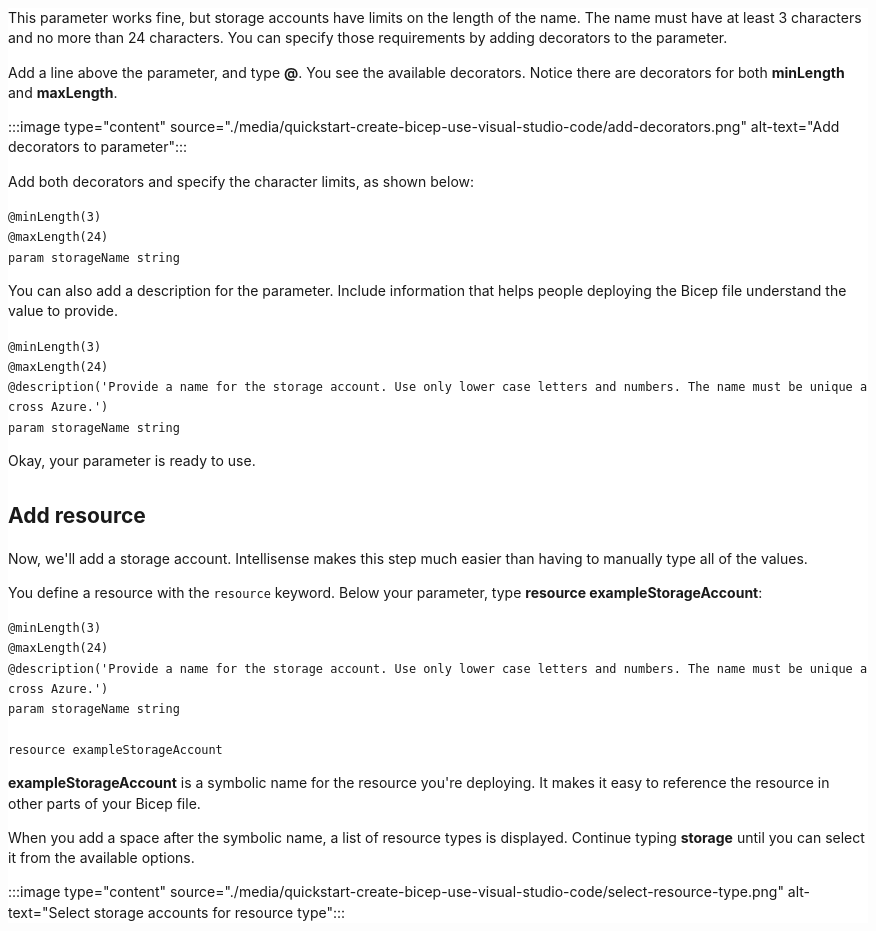 This parameter works fine, but storage accounts have limits on the length of the name. The name must have at least 3 characters and no more than 24 characters. You can specify those requirements by adding decorators to the parameter. 

Add a line above the parameter, and type **@**. You see the available decorators. Notice there are decorators for both **minLength** and **maxLength**.

:::image type="content" source="./media/quickstart-create-bicep-use-visual-studio-code/add-decorators.png" alt-text="Add decorators to parameter":::

Add both decorators and specify the character limits, as shown below:

```bicep
@minLength(3)
@maxLength(24)
param storageName string
```

You can also add a description for the parameter. Include information that helps people deploying the Bicep file understand the value to provide. 

```bicep
@minLength(3)
@maxLength(24)
@description('Provide a name for the storage account. Use only lower case letters and numbers. The name must be unique across Azure.')
param storageName string
```

Okay, your parameter is ready to use.

## Add resource

Now, we'll add a storage account. Intellisense makes this step much easier than having to manually type all of the values. 

You define a resource with the `resource` keyword.  Below your parameter, type **resource exampleStorageAccount**:

```bicep
@minLength(3)
@maxLength(24)
@description('Provide a name for the storage account. Use only lower case letters and numbers. The name must be unique across Azure.')
param storageName string

resource exampleStorageAccount
```

**exampleStorageAccount** is a symbolic name for the resource you're deploying. It makes it easy to reference the resource in other parts of your Bicep file.

When you add a space after the symbolic name, a list of resource types is displayed. Continue typing **storage** until you can select it from the available options.

:::image type="content" source="./media/quickstart-create-bicep-use-visual-studio-code/select-resource-type.png" alt-text="Select storage accounts for resource type":::
